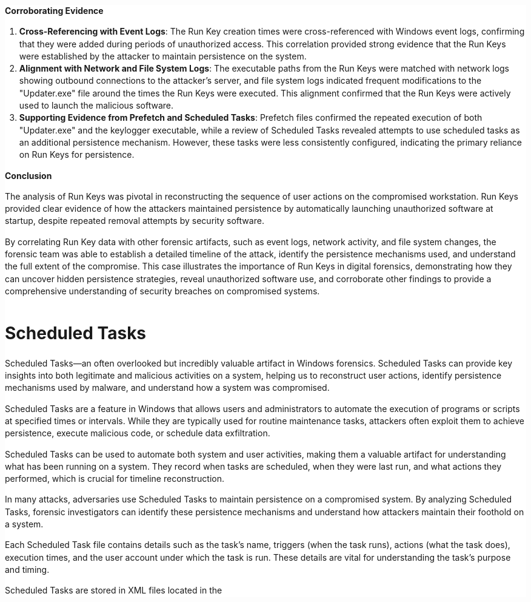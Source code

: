 **Corroborating Evidence**

1. **Cross-Referencing with Event Logs**: The Run Key creation times were cross-referenced with Windows event logs, confirming that they were added during periods of unauthorized access. This correlation provided strong evidence that the Run Keys were established by the attacker to maintain persistence on the system.
2. **Alignment with Network and File System Logs**: The executable paths from the Run Keys were matched with network logs showing outbound connections to the attacker’s server, and file system logs indicated frequent modifications to the "Updater.exe" file around the times the Run Keys were executed. This alignment confirmed that the Run Keys were actively used to launch the malicious software.
3. **Supporting Evidence from Prefetch and Scheduled Tasks**: Prefetch files confirmed the repeated execution of both "Updater.exe" and the keylogger executable, while a review of Scheduled Tasks revealed attempts to use scheduled tasks as an additional persistence mechanism. However, these tasks were less consistently configured, indicating the primary reliance on Run Keys for persistence.

**Conclusion**

The analysis of Run Keys was pivotal in reconstructing the sequence of user actions on the compromised workstation. Run Keys provided clear evidence of how the attackers maintained persistence by automatically launching unauthorized software at startup, despite repeated removal attempts by security software.

By correlating Run Key data with other forensic artifacts, such as event logs, network activity, and file system changes, the forensic team was able to establish a detailed timeline of the attack, identify the persistence mechanisms used, and understand the full extent of the compromise. This case illustrates the importance of Run Keys in digital forensics, demonstrating how they can uncover hidden persistence strategies, reveal unauthorized software use, and corroborate other findings to provide a comprehensive understanding of security breaches on compromised systems.

# Scheduled Tasks

Scheduled Tasks—an often overlooked but incredibly valuable artifact in Windows forensics. Scheduled Tasks can provide key insights into both legitimate and malicious activities on a system, helping us to reconstruct user actions, identify persistence mechanisms used by malware, and understand how a system was compromised.

Scheduled Tasks are a feature in Windows that allows users and administrators to automate the execution of programs or scripts at specified times or intervals. While they are typically used for routine maintenance tasks, attackers often exploit them to achieve persistence, execute malicious code, or schedule data exfiltration.

Scheduled Tasks can be used to automate both system and user activities, making them a valuable artifact for understanding what has been running on a system. They record when tasks are scheduled, when they were last run, and what actions they performed, which is crucial for timeline reconstruction.

In many attacks, adversaries use Scheduled Tasks to maintain persistence on a compromised system. By analyzing Scheduled Tasks, forensic investigators can identify these persistence mechanisms and understand how attackers maintain their foothold on a system.

Each Scheduled Task file contains details such as the task’s name, triggers (when the task runs), actions (what the task does), execution times, and the user account under which the task is run. These details are vital for understanding the task’s purpose and timing.

Scheduled Tasks are stored in XML files located in the
